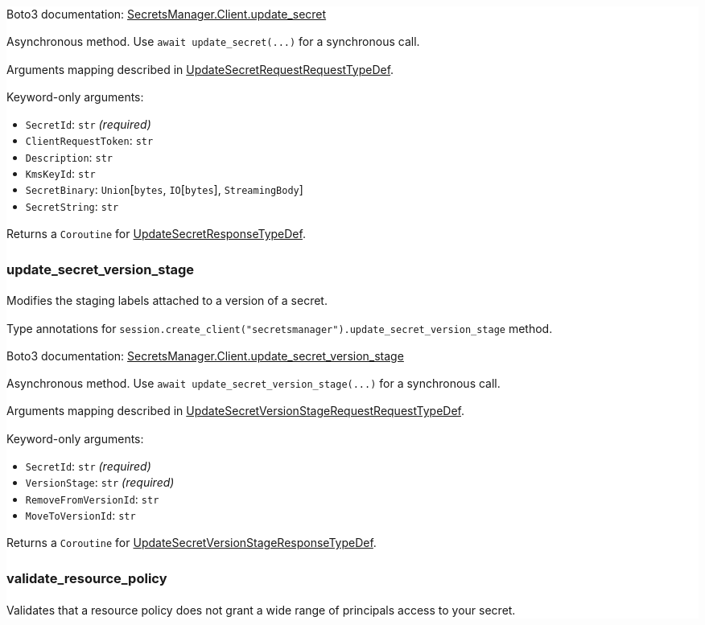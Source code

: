 Boto3 documentation:
[SecretsManager.Client.update_secret](https://boto3.amazonaws.com/v1/documentation/api/latest/reference/services/secretsmanager.html#SecretsManager.Client.update_secret)

Asynchronous method. Use `await update_secret(...)` for a synchronous call.

Arguments mapping described in
[UpdateSecretRequestRequestTypeDef](./type_defs.md#updatesecretrequestrequesttypedef).

Keyword-only arguments:

- `SecretId`: `str` *(required)*
- `ClientRequestToken`: `str`
- `Description`: `str`
- `KmsKeyId`: `str`
- `SecretBinary`: `Union`\[`bytes`, `IO`\[`bytes`\], `StreamingBody`\]
- `SecretString`: `str`

Returns a `Coroutine` for
[UpdateSecretResponseTypeDef](./type_defs.md#updatesecretresponsetypedef).

<a id="update_secret_version_stage"></a>

### update_secret_version_stage

Modifies the staging labels attached to a version of a secret.

Type annotations for
`session.create_client("secretsmanager").update_secret_version_stage` method.

Boto3 documentation:
[SecretsManager.Client.update_secret_version_stage](https://boto3.amazonaws.com/v1/documentation/api/latest/reference/services/secretsmanager.html#SecretsManager.Client.update_secret_version_stage)

Asynchronous method. Use `await update_secret_version_stage(...)` for a
synchronous call.

Arguments mapping described in
[UpdateSecretVersionStageRequestRequestTypeDef](./type_defs.md#updatesecretversionstagerequestrequesttypedef).

Keyword-only arguments:

- `SecretId`: `str` *(required)*
- `VersionStage`: `str` *(required)*
- `RemoveFromVersionId`: `str`
- `MoveToVersionId`: `str`

Returns a `Coroutine` for
[UpdateSecretVersionStageResponseTypeDef](./type_defs.md#updatesecretversionstageresponsetypedef).

<a id="validate_resource_policy"></a>

### validate_resource_policy

Validates that a resource policy does not grant a wide range of principals
access to your secret.
